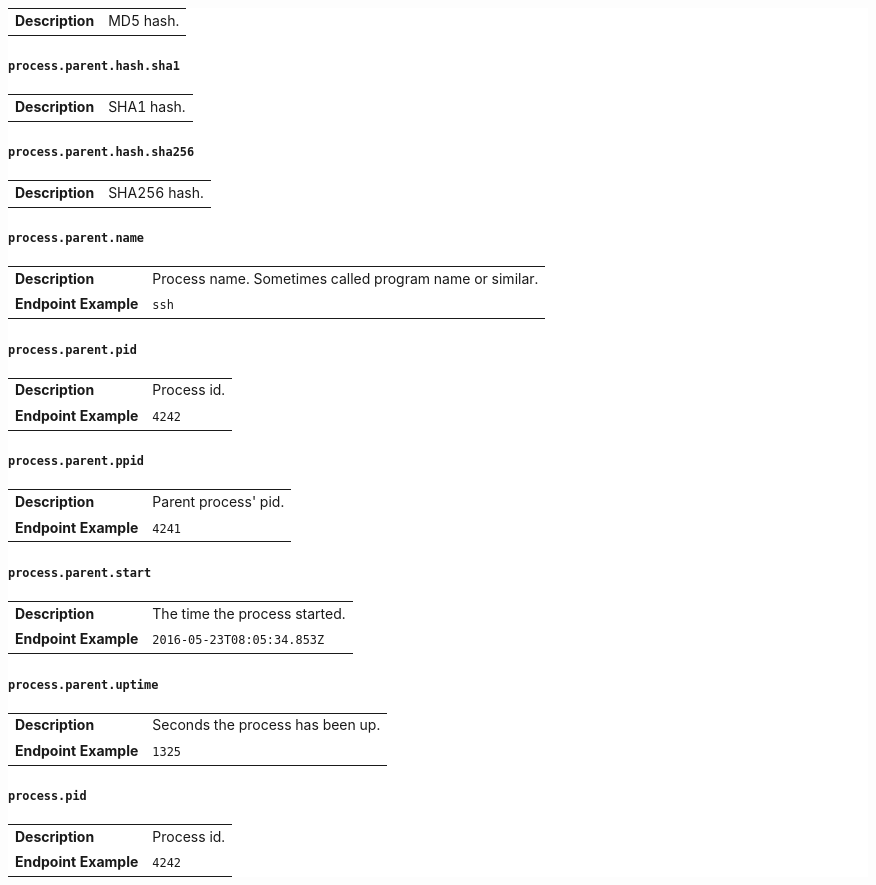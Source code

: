 <table>
<tr><td><strong>Description</strong></td><td>MD5 hash.</td></tr>
</table>

#### `process.parent.hash.sha1`

<table>
<tr><td><strong>Description</strong></td><td>SHA1 hash.</td></tr>
</table>

#### `process.parent.hash.sha256`

<table>
<tr><td><strong>Description</strong></td><td>SHA256 hash.</td></tr>
</table>

#### `process.parent.name`

<table>
<tr><td><strong>Description</strong></td><td>Process name.  Sometimes called program name or similar.</td></tr>
<tr><td><strong>Endpoint Example</strong></td><td><code>ssh</code></td></tr>
</table>

#### `process.parent.pid`

<table>
<tr><td><strong>Description</strong></td><td>Process id.</td></tr>
<tr><td><strong>Endpoint Example</strong></td><td><code>4242</code></td></tr>
</table>

#### `process.parent.ppid`

<table>
<tr><td><strong>Description</strong></td><td>Parent process' pid.</td></tr>
<tr><td><strong>Endpoint Example</strong></td><td><code>4241</code></td></tr>
</table>

#### `process.parent.start`

<table>
<tr><td><strong>Description</strong></td><td>The time the process started.</td></tr>
<tr><td><strong>Endpoint Example</strong></td><td><code>2016-05-23T08:05:34.853Z</code></td></tr>
</table>

#### `process.parent.uptime`

<table>
<tr><td><strong>Description</strong></td><td>Seconds the process has been up.</td></tr>
<tr><td><strong>Endpoint Example</strong></td><td><code>1325</code></td></tr>
</table>

#### `process.pid`

<table>
<tr><td><strong>Description</strong></td><td>Process id.</td></tr>
<tr><td><strong>Endpoint Example</strong></td><td><code>4242</code></td></tr>
</table>
